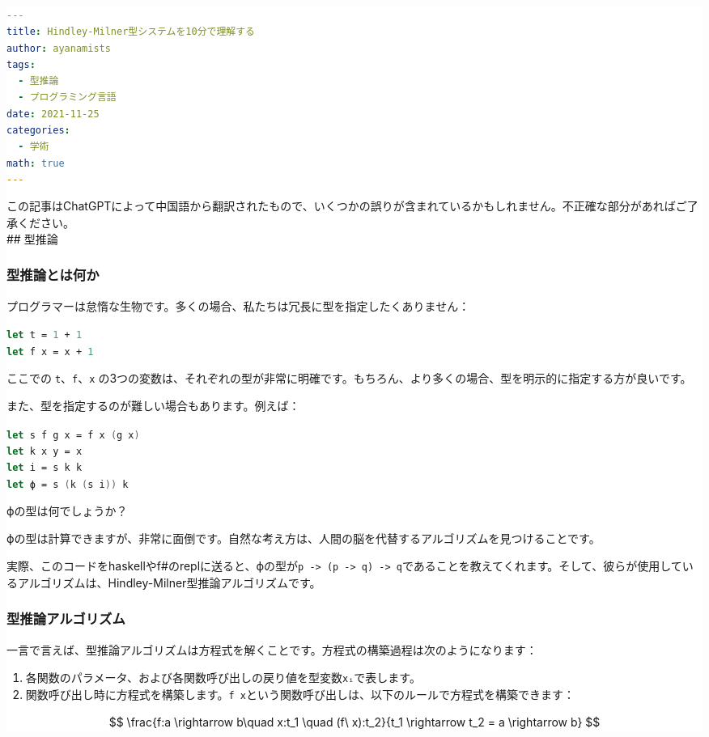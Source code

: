 ```yaml
---
title: Hindley-Milner型システムを10分で理解する
author: ayanamists
tags: 
  - 型推論
  - プログラミング言語
date: 2021-11-25
categories:
  - 学術
math: true
---
```


<div class="admonition" data-admonition-type="warning">
この記事はChatGPTによって中国語から翻訳されたもので、いくつかの誤りが含まれているかもしれません。不正確な部分があればご了承ください。
</div>
## 型推論

### 型推論とは何か

プログラマーは怠惰な生物です。多くの場合、私たちは冗長に型を指定したくありません：

```fsharp
let t = 1 + 1
let f x = x + 1
```

ここでの `t`、`f`、`x` の3つの変数は、それぞれの型が非常に明確です。もちろん、より多くの場合、型を明示的に指定する方が良いです。

また、型を指定するのが難しい場合もあります。例えば：

```fsharp
let s f g x = f x (g x)
let k x y = x
let i = s k k
let ϕ = s (k (s i)) k
```

ϕの型は何でしょうか？

ϕの型は計算できますが、非常に面倒です。自然な考え方は、人間の脳を代替するアルゴリズムを見つけることです。

実際、このコードをhaskellやf#のreplに送ると、ϕの型が`p -> (p -> q) -> q`であることを教えてくれます。そして、彼らが使用しているアルゴリズムは、Hindley-Milner型推論アルゴリズムです。

### 型推論アルゴリズム

一言で言えば、型推論アルゴリズムは方程式を解くことです。方程式の構築過程は次のようになります：

1. 各関数のパラメータ、および各関数呼び出しの戻り値を型変数`xᵢ`で表します。
2. 関数呼び出し時に方程式を構築します。`f x`という関数呼び出しは、以下のルールで方程式を構築できます：

$$
\frac{f:a \rightarrow b\quad x:t_1 \quad (f\ x):t_2}{t_1 \rightarrow t_2 = a \rightarrow b}
$$
